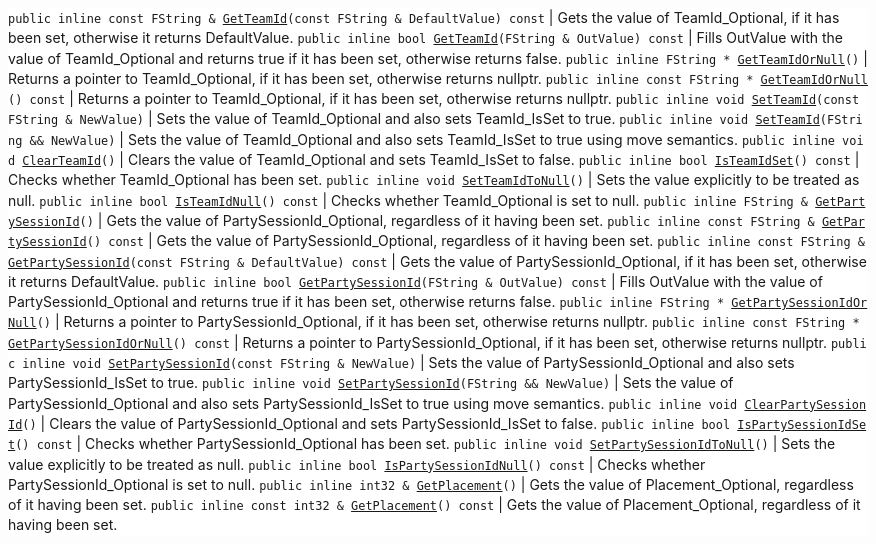 `public inline const FString & `[`GetTeamId`](#structFRHAPI__MatchPlayerWithMatch_1a6f61eb583587b6450173e0f6238ad8ac)`(const FString & DefaultValue) const` | Gets the value of TeamId_Optional, if it has been set, otherwise it returns DefaultValue.
`public inline bool `[`GetTeamId`](#structFRHAPI__MatchPlayerWithMatch_1a86721154ff0747defe41825a5d1bc932)`(FString & OutValue) const` | Fills OutValue with the value of TeamId_Optional and returns true if it has been set, otherwise returns false.
`public inline FString * `[`GetTeamIdOrNull`](#structFRHAPI__MatchPlayerWithMatch_1a2cf9d90a9f6afa88f4e810093fc5818a)`()` | Returns a pointer to TeamId_Optional, if it has been set, otherwise returns nullptr.
`public inline const FString * `[`GetTeamIdOrNull`](#structFRHAPI__MatchPlayerWithMatch_1a18c81405a1bd4f64d0b1c69108260903)`() const` | Returns a pointer to TeamId_Optional, if it has been set, otherwise returns nullptr.
`public inline void `[`SetTeamId`](#structFRHAPI__MatchPlayerWithMatch_1a543342c78a3ec048e4a6f04c49ec8788)`(const FString & NewValue)` | Sets the value of TeamId_Optional and also sets TeamId_IsSet to true.
`public inline void `[`SetTeamId`](#structFRHAPI__MatchPlayerWithMatch_1a59f395d8164b4dd2141179d789955374)`(FString && NewValue)` | Sets the value of TeamId_Optional and also sets TeamId_IsSet to true using move semantics.
`public inline void `[`ClearTeamId`](#structFRHAPI__MatchPlayerWithMatch_1ae786e20e4ef264737dfdd652ffa8dd53)`()` | Clears the value of TeamId_Optional and sets TeamId_IsSet to false.
`public inline bool `[`IsTeamIdSet`](#structFRHAPI__MatchPlayerWithMatch_1a6e619fd7259d7d392df6f6248046097f)`() const` | Checks whether TeamId_Optional has been set.
`public inline void `[`SetTeamIdToNull`](#structFRHAPI__MatchPlayerWithMatch_1ae083661b3e0ce148db311a9e33b062fa)`()` | Sets the value explicitly to be treated as null.
`public inline bool `[`IsTeamIdNull`](#structFRHAPI__MatchPlayerWithMatch_1ab528327a5665e74c324ffbb02390a267)`() const` | Checks whether TeamId_Optional is set to null.
`public inline FString & `[`GetPartySessionId`](#structFRHAPI__MatchPlayerWithMatch_1a9b87135f81c2808975d06b6054c72107)`()` | Gets the value of PartySessionId_Optional, regardless of it having been set.
`public inline const FString & `[`GetPartySessionId`](#structFRHAPI__MatchPlayerWithMatch_1a954f34fb9dff64ff12ab37bf674daf51)`() const` | Gets the value of PartySessionId_Optional, regardless of it having been set.
`public inline const FString & `[`GetPartySessionId`](#structFRHAPI__MatchPlayerWithMatch_1a4b08f792c6f87cbe280e3d134e6b5a69)`(const FString & DefaultValue) const` | Gets the value of PartySessionId_Optional, if it has been set, otherwise it returns DefaultValue.
`public inline bool `[`GetPartySessionId`](#structFRHAPI__MatchPlayerWithMatch_1ad5a3639b61a7215e15b69c18a1467f65)`(FString & OutValue) const` | Fills OutValue with the value of PartySessionId_Optional and returns true if it has been set, otherwise returns false.
`public inline FString * `[`GetPartySessionIdOrNull`](#structFRHAPI__MatchPlayerWithMatch_1a9389787891442ad68dfa23695d6fc8c4)`()` | Returns a pointer to PartySessionId_Optional, if it has been set, otherwise returns nullptr.
`public inline const FString * `[`GetPartySessionIdOrNull`](#structFRHAPI__MatchPlayerWithMatch_1a8cf36de02631975b1258235452a803a1)`() const` | Returns a pointer to PartySessionId_Optional, if it has been set, otherwise returns nullptr.
`public inline void `[`SetPartySessionId`](#structFRHAPI__MatchPlayerWithMatch_1ab9b0cad7a58ec2060b0d0c054206cb3e)`(const FString & NewValue)` | Sets the value of PartySessionId_Optional and also sets PartySessionId_IsSet to true.
`public inline void `[`SetPartySessionId`](#structFRHAPI__MatchPlayerWithMatch_1a1053b144bcfd6551cb8db4981b92730f)`(FString && NewValue)` | Sets the value of PartySessionId_Optional and also sets PartySessionId_IsSet to true using move semantics.
`public inline void `[`ClearPartySessionId`](#structFRHAPI__MatchPlayerWithMatch_1ab0c9bafe1fe1b0857eae325acb587bb8)`()` | Clears the value of PartySessionId_Optional and sets PartySessionId_IsSet to false.
`public inline bool `[`IsPartySessionIdSet`](#structFRHAPI__MatchPlayerWithMatch_1a1a58ad700739cd13e6c22eb245987a99)`() const` | Checks whether PartySessionId_Optional has been set.
`public inline void `[`SetPartySessionIdToNull`](#structFRHAPI__MatchPlayerWithMatch_1ae4af270d7943fa342129ffae9ee13095)`()` | Sets the value explicitly to be treated as null.
`public inline bool `[`IsPartySessionIdNull`](#structFRHAPI__MatchPlayerWithMatch_1ad808f5bd450cea92c9c9beffea54e837)`() const` | Checks whether PartySessionId_Optional is set to null.
`public inline int32 & `[`GetPlacement`](#structFRHAPI__MatchPlayerWithMatch_1a53e39e303dfd6b34aebee3418a3ca669)`()` | Gets the value of Placement_Optional, regardless of it having been set.
`public inline const int32 & `[`GetPlacement`](#structFRHAPI__MatchPlayerWithMatch_1a30d717b08d7617fb843768a8a54ed3a0)`() const` | Gets the value of Placement_Optional, regardless of it having been set.